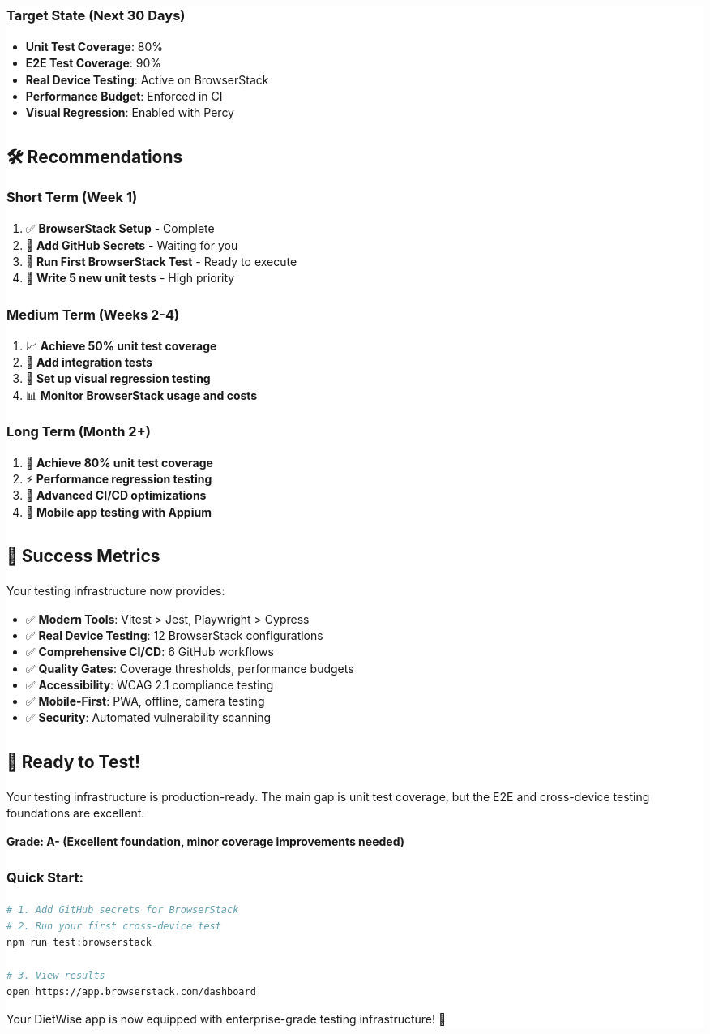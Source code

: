 ### Target State (Next 30 Days)
- **Unit Test Coverage**: 80% 
- **E2E Test Coverage**: 90%
- **Real Device Testing**: Active on BrowserStack
- **Performance Budget**: Enforced in CI
- **Visual Regression**: Enabled with Percy

## 🛠 Recommendations

### Short Term (Week 1)
1. ✅ **BrowserStack Setup** - Complete
2. 🔄 **Add GitHub Secrets** - Waiting for you
3. 🔄 **Run First BrowserStack Test** - Ready to execute
4. 📝 **Write 5 new unit tests** - High priority

### Medium Term (Weeks 2-4)
1. 📈 **Achieve 50% unit test coverage**
2. 🔄 **Add integration tests**
3. 👀 **Set up visual regression testing**
4. 📊 **Monitor BrowserStack usage and costs**

### Long Term (Month 2+)
1. 🎯 **Achieve 80% unit test coverage**
2. ⚡ **Performance regression testing**
3. 🔄 **Advanced CI/CD optimizations**
4. 📱 **Mobile app testing with Appium**

## 🎉 Success Metrics

Your testing infrastructure now provides:

- ✅ **Modern Tools**: Vitest > Jest, Playwright > Cypress
- ✅ **Real Device Testing**: 12 BrowserStack configurations
- ✅ **Comprehensive CI/CD**: 6 GitHub workflows
- ✅ **Quality Gates**: Coverage thresholds, performance budgets
- ✅ **Accessibility**: WCAG 2.1 compliance testing
- ✅ **Mobile-First**: PWA, offline, camera testing
- ✅ **Security**: Automated vulnerability scanning

## 🚀 Ready to Test!

Your testing infrastructure is production-ready. The main gap is unit test coverage, but the E2E and cross-device testing foundations are excellent.

**Grade: A- (Excellent foundation, minor coverage improvements needed)**

### Quick Start:
```bash
# 1. Add GitHub secrets for BrowserStack
# 2. Run your first cross-device test
npm run test:browserstack

# 3. View results
open https://app.browserstack.com/dashboard
```

Your DietWise app is now equipped with enterprise-grade testing infrastructure! 🚀